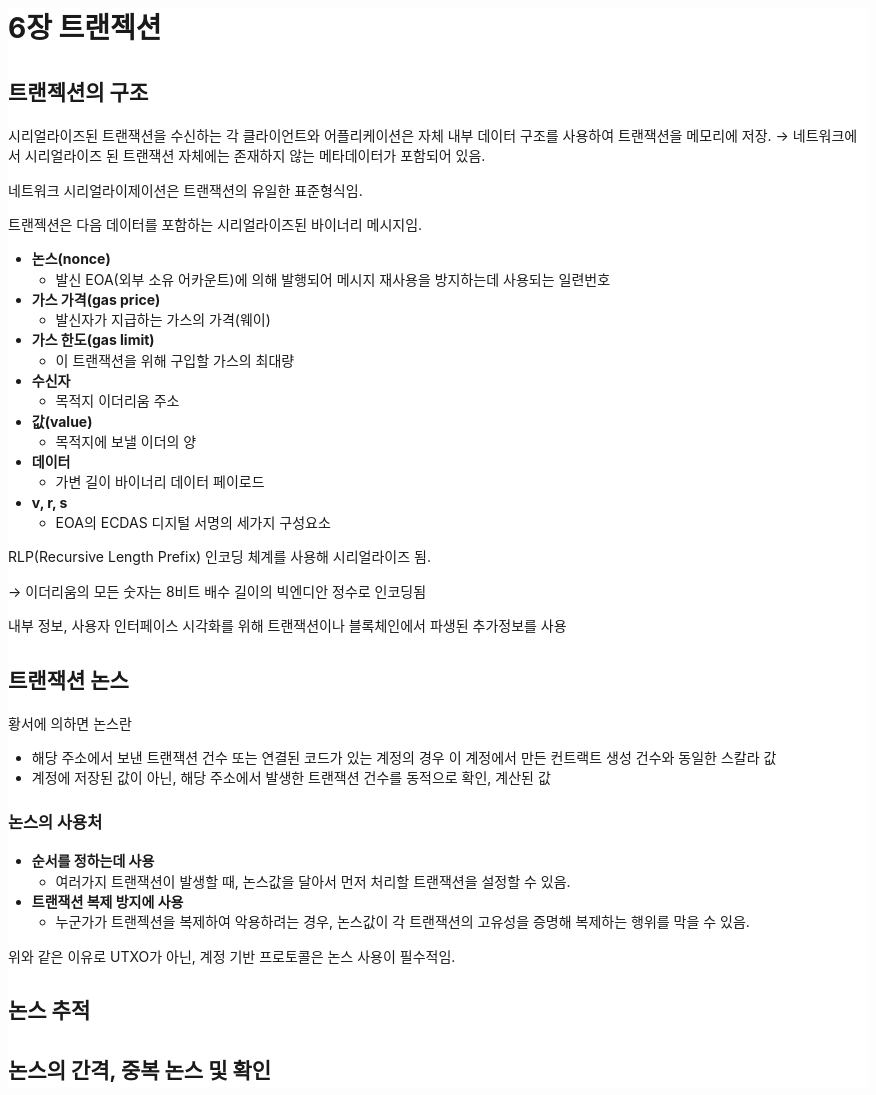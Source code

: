 # 6장 트랜젝션

## 트랜젝션의 구조

시리얼라이즈된 트랜잭션을 수신하는 각 클라이언트와 어플리케이션은 자체 내부 데이터 구조를 사용하여 트랜잭션을 메모리에 저장. → 네트워크에서 시리얼라이즈 된 트랜잭션 자체에는 존재하지 않는 메타데이터가 포함되어 있음.

네트워크 시리얼라이제이션은 트랜잭션의 유일한 표준형식임.

트랜젝션은 다음 데이터를 포함하는 시리얼라이즈된 바이너리 메시지임.

- **논스(nonce)**
    - 발신 EOA(외부 소유 어카운트)에 의해 발행되어 메시지 재사용을 방지하는데 사용되는 일련번호
- **가스 가격(gas price)**
    - 발신자가 지급하는 가스의 가격(웨이)
- **가스 한도(gas limit)**
    - 이 트랜잭션을 위해 구입할 가스의 최대량
- **수신자**
    - 목적지 이더리움 주소
- **값(value)**
    - 목적지에 보낼 이더의 양
- **데이터**
    - 가변 길이 바이너리 데이터 페이로드
- **v, r, s**
    - EOA의 ECDAS 디지털 서명의 세가지 구성요소

RLP(Recursive Length Prefix) 인코딩 체계를 사용해 시리얼라이즈 됨.

→ 이더리움의 모든 숫자는 8비트 배수 길이의 빅엔디안 정수로 인코딩됨

내부 정보, 사용자 인터페이스 시각화를 위해 트랜잭션이나 블록체인에서 파생된 추가정보를 사용

## 트랜잭션 논스

황서에 의하면 논스란

- 해당 주소에서 보낸 트랜잭션 건수 또는 연결된 코드가 있는 계정의 경우 이 계정에서 만든 컨트랙트 생성 건수와 동일한 스칼라 값
- 계정에 저장된 값이 아닌, 해당 주소에서 발생한 트랜잭션 건수를 동적으로 확인, 계산된 값

### 논스의 사용처

- **순서를 정하는데 사용**
    - 여러가지 트랜잭션이 발생할 때, 논스값을 달아서 먼저 처리할 트랜잭션을 설정할 수 있음.
- **트랜잭션 복제 방지에 사용**
    - 누군가가 트랜젝션을 복제하여 악용하려는 경우, 논스값이 각 트랜잭션의 고유성을 증명해 복제하는 행위를 막을 수 있음.

위와 같은 이유로 UTXO가 아닌, 계정 기반 프로토콜은 논스 사용이 필수적임.

## 논스 추적

## 논스의 간격, 중복 논스 및 확인
